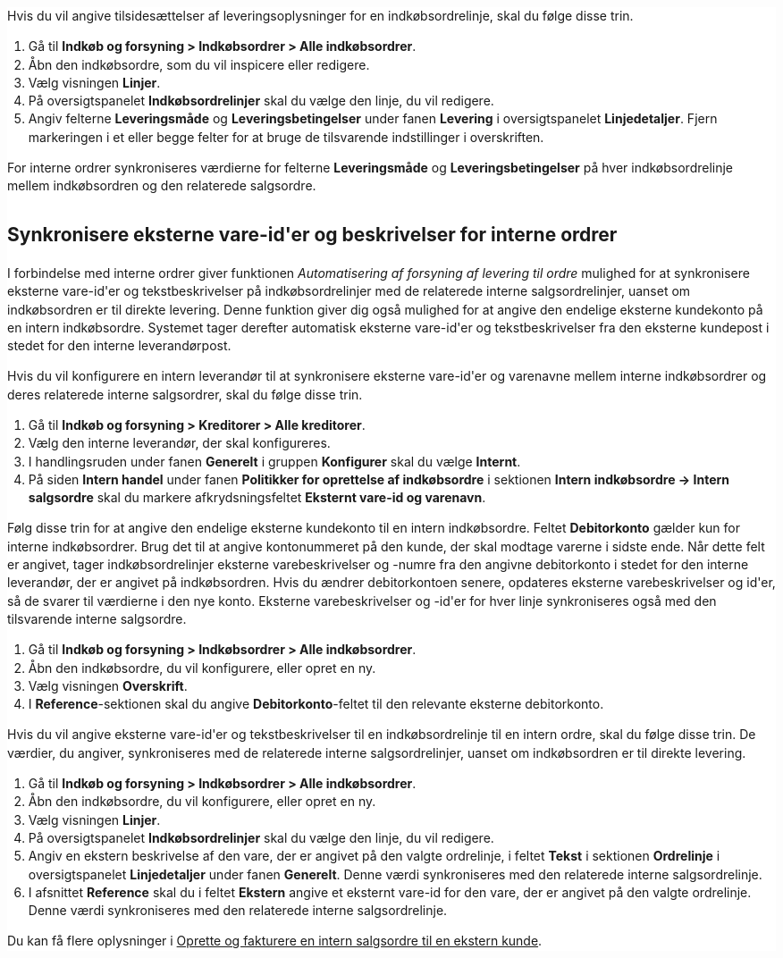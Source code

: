 Hvis du vil angive tilsidesættelser af leveringsoplysninger for en indkøbsordrelinje, skal du følge disse trin.

1. Gå til **Indkøb og forsyning \> Indkøbsordrer \> Alle indkøbsordrer**.
1. Åbn den indkøbsordre, som du vil inspicere eller redigere.
1. Vælg visningen **Linjer**.
1. På oversigtspanelet **Indkøbsordrelinjer** skal du vælge den linje, du vil redigere.
1. Angiv felterne **Leveringsmåde** og **Leveringsbetingelser** under fanen **Levering** i oversigtspanelet **Linjedetaljer**. Fjern markeringen i et eller begge felter for at bruge de tilsvarende indstillinger i overskriften.

For interne ordrer synkroniseres værdierne for felterne **Leveringsmåde** og **Leveringsbetingelser** på hver indkøbsordrelinje mellem indkøbsordren og den relaterede salgsordre.

## <a name="sync-external-item-ids-and-descriptions-for-intercompany-orders"></a>Synkronisere eksterne vare-id'er og beskrivelser for interne ordrer

I forbindelse med interne ordrer giver funktionen *Automatisering af forsyning af levering til ordre* mulighed for at synkronisere eksterne vare-id'er og tekstbeskrivelser på indkøbsordrelinjer med de relaterede interne salgsordrelinjer, uanset om indkøbsordren er til direkte levering. Denne funktion giver dig også mulighed for at angive den endelige eksterne kundekonto på en intern indkøbsordre. Systemet tager derefter automatisk eksterne vare-id'er og tekstbeskrivelser fra den eksterne kundepost i stedet for den interne leverandørpost.

Hvis du vil konfigurere en intern leverandør til at synkronisere eksterne vare-id'er og varenavne mellem interne indkøbsordrer og deres relaterede interne salgsordrer, skal du følge disse trin.

1. Gå til **Indkøb og forsyning \> Kreditorer \> Alle kreditorer**.
1. Vælg den interne leverandør, der skal konfigureres.
1. I handlingsruden under fanen **Generelt** i gruppen **Konfigurer** skal du vælge **Internt**.
1. På siden **Intern handel** under fanen **Politikker for oprettelse af indkøbsordre** i sektionen **Intern indkøbsordre -\> Intern salgsordre** skal du markere afkrydsningsfeltet **Eksternt vare-id og varenavn**.

Følg disse trin for at angive den endelige eksterne kundekonto til en intern indkøbsordre. Feltet **Debitorkonto** gælder kun for interne indkøbsordrer. Brug det til at angive kontonummeret på den kunde, der skal modtage varerne i sidste ende. Når dette felt er angivet, tager indkøbsordrelinjer eksterne varebeskrivelser og -numre fra den angivne debitorkonto i stedet for den interne leverandør, der er angivet på indkøbsordren. Hvis du ændrer debitorkontoen senere, opdateres eksterne varebeskrivelser og id'er, så de svarer til værdierne i den nye konto. Eksterne varebeskrivelser og -id'er for hver linje synkroniseres også med den tilsvarende interne salgsordre.

1. Gå til **Indkøb og forsyning \> Indkøbsordrer \> Alle indkøbsordrer**.
1. Åbn den indkøbsordre, du vil konfigurere, eller opret en ny.
1. Vælg visningen **Overskrift**.
1. I **Reference**-sektionen skal du angive **Debitorkonto**-feltet til den relevante eksterne debitorkonto.

Hvis du vil angive eksterne vare-id'er og tekstbeskrivelser til en indkøbsordrelinje til en intern ordre, skal du følge disse trin. De værdier, du angiver, synkroniseres med de relaterede interne salgsordrelinjer, uanset om indkøbsordren er til direkte levering.

1. Gå til **Indkøb og forsyning \> Indkøbsordrer \> Alle indkøbsordrer**.
1. Åbn den indkøbsordre, du vil konfigurere, eller opret en ny.
1. Vælg visningen **Linjer**.
1. På oversigtspanelet **Indkøbsordrelinjer** skal du vælge den linje, du vil redigere.
1. Angiv en ekstern beskrivelse af den vare, der er angivet på den valgte ordrelinje, i feltet **Tekst** i sektionen **Ordrelinje** i oversigtspanelet **Linjedetaljer** under fanen **Generelt**. Denne værdi synkroniseres med den relaterede interne salgsordrelinje.
1. I afsnittet **Reference** skal du i feltet **Ekstern** angive et eksternt vare-id for den vare, der er angivet på den valgte ordrelinje. Denne værdi synkroniseres med den relaterede interne salgsordrelinje.

Du kan få flere oplysninger i [Oprette og fakturere en intern salgsordre til en ekstern kunde](../sales-marketing/intercompany-sales-order-for-external-customer.md).
